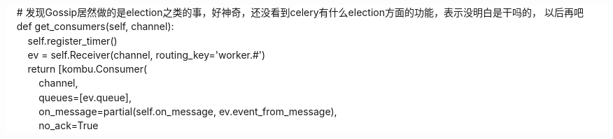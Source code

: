 </div><div class="ace_line"><span class="ace_gutter ace_gutter-cell" unselectable="on"></span>&nbsp;&nbsp;&nbsp;&nbsp;<span class="ace_comment">#&nbsp;<span class="ace_cjk" style="width:20px">发</span><span class="ace_cjk" style="width:20px">现</span>Gossip<span class="ace_cjk" style="width:20px">居</span><span class="ace_cjk" style="width:20px">然</span><span class="ace_cjk" style="width:20px">做</span><span class="ace_cjk" style="width:20px">的</span><span class="ace_cjk" style="width:20px">是</span>election<span class="ace_cjk" style="width:20px">之</span><span class="ace_cjk" style="width:20px">类</span><span class="ace_cjk" style="width:20px">的</span><span class="ace_cjk" style="width:20px">事</span><span class="ace_cjk" style="width:20px">，</span><span class="ace_cjk" style="width:20px">好</span><span class="ace_cjk" style="width:20px">神</span><span class="ace_cjk" style="width:20px">奇</span><span class="ace_cjk" style="width:20px">，</span><span class="ace_cjk" style="width:20px">还</span><span class="ace_cjk" style="width:20px">没</span><span class="ace_cjk" style="width:20px">看</span><span class="ace_cjk" style="width:20px">到</span>celery<span class="ace_cjk" style="width:20px">有</span><span class="ace_cjk" style="width:20px">什</span><span class="ace_cjk" style="width:20px">么</span>election<span class="ace_cjk" style="width:20px">方</span><span class="ace_cjk" style="width:20px">面</span><span class="ace_cjk" style="width:20px">的</span><span class="ace_cjk" style="width:20px">功</span><span class="ace_cjk" style="width:20px">能</span><span class="ace_cjk" style="width:20px">，</span><span class="ace_cjk" style="width:20px">表</span><span class="ace_cjk" style="width:20px">示</span><span class="ace_cjk" style="width:20px">没</span><span class="ace_cjk" style="width:20px">明</span><span class="ace_cjk" style="width:20px">白</span><span class="ace_cjk" style="width:20px">是</span><span class="ace_cjk" style="width:20px">干</span><span class="ace_cjk" style="width:20px">吗</span><span class="ace_cjk" style="width:20px">的</span><span class="ace_cjk" style="width:20px">，</span>&nbsp;<span class="ace_cjk" style="width:20px">以</span><span class="ace_cjk" style="width:20px">后</span><span class="ace_cjk" style="width:20px">再</span><span class="ace_cjk" style="width:20px">吧</span></span>
</div><div class="ace_line"><span class="ace_gutter ace_gutter-cell" unselectable="on"></span>&nbsp;&nbsp;&nbsp;&nbsp;<span class="ace_keyword">def</span>&nbsp;<span class="ace_identifier">get_consumers</span><span class="ace_paren ace_lparen">(</span><span class="ace_identifier">self</span>,&nbsp;<span class="ace_identifier">channel</span><span class="ace_paren ace_rparen">)</span>:
</div><div class="ace_line"><span class="ace_gutter ace_gutter-cell" unselectable="on"></span><span class="ace_indent-guide">&nbsp;&nbsp;&nbsp;&nbsp;</span>&nbsp;&nbsp;&nbsp;&nbsp;<span class="ace_identifier">self</span>.<span class="ace_identifier">register_timer</span><span class="ace_paren ace_lparen">(</span><span class="ace_paren ace_rparen">)</span>
</div><div class="ace_line"><span class="ace_gutter ace_gutter-cell" unselectable="on"></span><span class="ace_indent-guide">&nbsp;&nbsp;&nbsp;&nbsp;</span>&nbsp;&nbsp;&nbsp;&nbsp;<span class="ace_identifier">ev</span>&nbsp;<span class="ace_keyword ace_operator">=</span>&nbsp;<span class="ace_identifier">self</span>.<span class="ace_identifier">Receiver</span><span class="ace_paren ace_lparen">(</span><span class="ace_identifier">channel</span>,&nbsp;<span class="ace_identifier">routing_key</span><span class="ace_keyword ace_operator">=</span><span class="ace_string">'worker.#'</span><span class="ace_paren ace_rparen">)</span>
</div><div class="ace_line"><span class="ace_gutter ace_gutter-cell" unselectable="on"></span><span class="ace_indent-guide">&nbsp;&nbsp;&nbsp;&nbsp;</span>&nbsp;&nbsp;&nbsp;&nbsp;<span class="ace_keyword">return</span>&nbsp;<span class="ace_paren ace_lparen">[</span><span class="ace_identifier">kombu</span>.<span class="ace_identifier">Consumer</span><span class="ace_paren ace_lparen">(</span>
</div><div class="ace_line"><span class="ace_gutter ace_gutter-cell" unselectable="on"></span><span class="ace_indent-guide">&nbsp;&nbsp;&nbsp;&nbsp;</span><span class="ace_indent-guide">&nbsp;&nbsp;&nbsp;&nbsp;</span>&nbsp;&nbsp;&nbsp;&nbsp;<span class="ace_identifier">channel</span>,
</div><div class="ace_line"><span class="ace_gutter ace_gutter-cell" unselectable="on"></span><span class="ace_indent-guide">&nbsp;&nbsp;&nbsp;&nbsp;</span><span class="ace_indent-guide">&nbsp;&nbsp;&nbsp;&nbsp;</span>&nbsp;&nbsp;&nbsp;&nbsp;<span class="ace_identifier">queues</span><span class="ace_keyword ace_operator">=</span><span class="ace_paren ace_lparen">[</span><span class="ace_identifier">ev</span>.<span class="ace_identifier">queue</span><span class="ace_paren ace_rparen">]</span>,
</div><div class="ace_line"><span class="ace_gutter ace_gutter-cell" unselectable="on"></span><span class="ace_indent-guide">&nbsp;&nbsp;&nbsp;&nbsp;</span><span class="ace_indent-guide">&nbsp;&nbsp;&nbsp;&nbsp;</span>&nbsp;&nbsp;&nbsp;&nbsp;<span class="ace_identifier">on_message</span><span class="ace_keyword ace_operator">=</span><span class="ace_identifier">partial</span><span class="ace_paren ace_lparen">(</span><span class="ace_identifier">self</span>.<span class="ace_identifier">on_message</span>,&nbsp;<span class="ace_identifier">ev</span>.<span class="ace_identifier">event_from_message</span><span class="ace_paren ace_rparen">)</span>,
</div><div class="ace_line"><span class="ace_gutter ace_gutter-cell" unselectable="on"></span><span class="ace_indent-guide">&nbsp;&nbsp;&nbsp;&nbsp;</span><span class="ace_indent-guide">&nbsp;&nbsp;&nbsp;&nbsp;</span>&nbsp;&nbsp;&nbsp;&nbsp;<span class="ace_identifier">no_ack</span><span class="ace_keyword ace_operator">=</span><span class="ace_constant ace_language">True</span>
